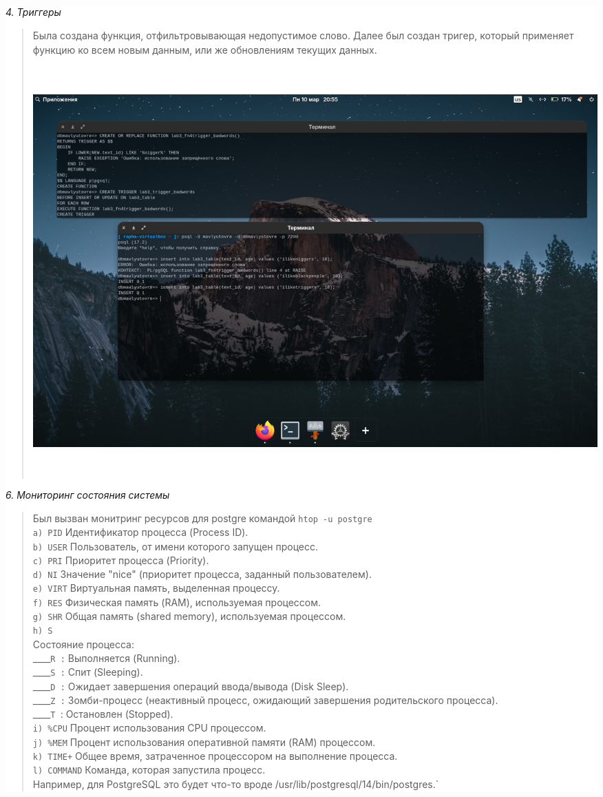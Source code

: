  *4. Триггеры*

> Была создана функция, отфильтровывающая недопустимое слово. Далее был создан тригер, который применяет функцию ко всем новым данным, или же обновлениям текущих данных.
> 
> <img src="/Lab 3/screens/5.png" title="Хранимые функции" width="auto" height="592.5"/> 

 *6. Мониторинг состояния системы*

> Был вызван монитринг ресурсов для postgre командой `htop -u postgre`  
> `a) PID` Идентификатор процесса (Process ID).  
> `b) USER` Пользователь, от имени которого запущен процесс.  
> `c) PRI` Приоритет процесса (Priority).  
> `d) NI` Значение "nice" (приоритет процесса, заданный пользователем).  
> `e) VIRT` Виртуальная память, выделенная процессу.  
> `f) RES` Физическая память (RAM), используемая процессом.  
> `g) SHR` Общая память (shared memory), используемая процессом.  
> `h) S`  
>     Состояние процесса:  
> ____`R :` Выполняется (Running).  
> ____`S :` Спит (Sleeping).  
> ____`D :` Ожидает завершения операций ввода/вывода (Disk Sleep).  
> ____`Z :` Зомби-процесс (неактивный процесс, ожидающий завершения родительского процесса).  
> ____`T `: Остановлен (Stopped).  
> `i) %CPU` Процент использования CPU процессом.  
> `j) %MEM` Процент использования оперативной памяти (RAM) процессом.  
> `k) TIME+` Общее время, затраченное процессором на выполнение процесса.  
> `l) COMMAND` Команда, которая запустила процесс.  
>    Например, для PostgreSQL это будет что-то вроде /usr/lib/postgresql/14/bin/postgres.`
>